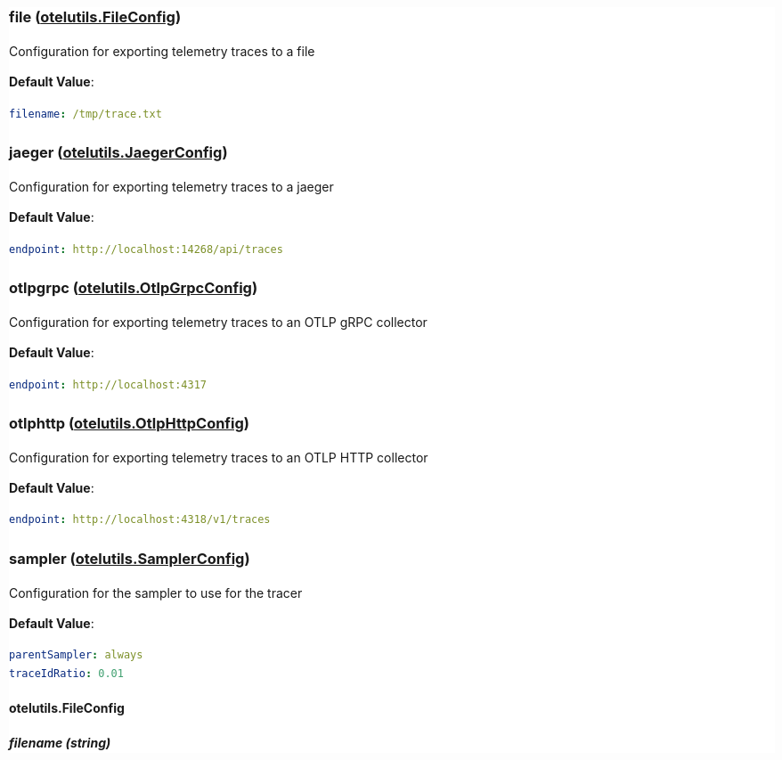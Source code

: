 ### file ([otelutils.FileConfig](#otelutils.fileconfig))

Configuration for exporting telemetry traces to a file

**Default Value**:

``` yaml
filename: /tmp/trace.txt
```

### jaeger ([otelutils.JaegerConfig](#otelutils.jaegerconfig))

Configuration for exporting telemetry traces to a jaeger

**Default Value**:

``` yaml
endpoint: http://localhost:14268/api/traces
```

### otlpgrpc ([otelutils.OtlpGrpcConfig](#otelutils.otlpgrpcconfig))

Configuration for exporting telemetry traces to an OTLP gRPC collector

**Default Value**:

``` yaml
endpoint: http://localhost:4317
```

### otlphttp ([otelutils.OtlpHttpConfig](#otelutils.otlphttpconfig))

Configuration for exporting telemetry traces to an OTLP HTTP collector

**Default Value**:

``` yaml
endpoint: http://localhost:4318/v1/traces
```

### sampler ([otelutils.SamplerConfig](#otelutils.samplerconfig))

Configuration for the sampler to use for the tracer

**Default Value**:

``` yaml
parentSampler: always
traceIdRatio: 0.01
```

#### otelutils.FileConfig

##### filename (string)
